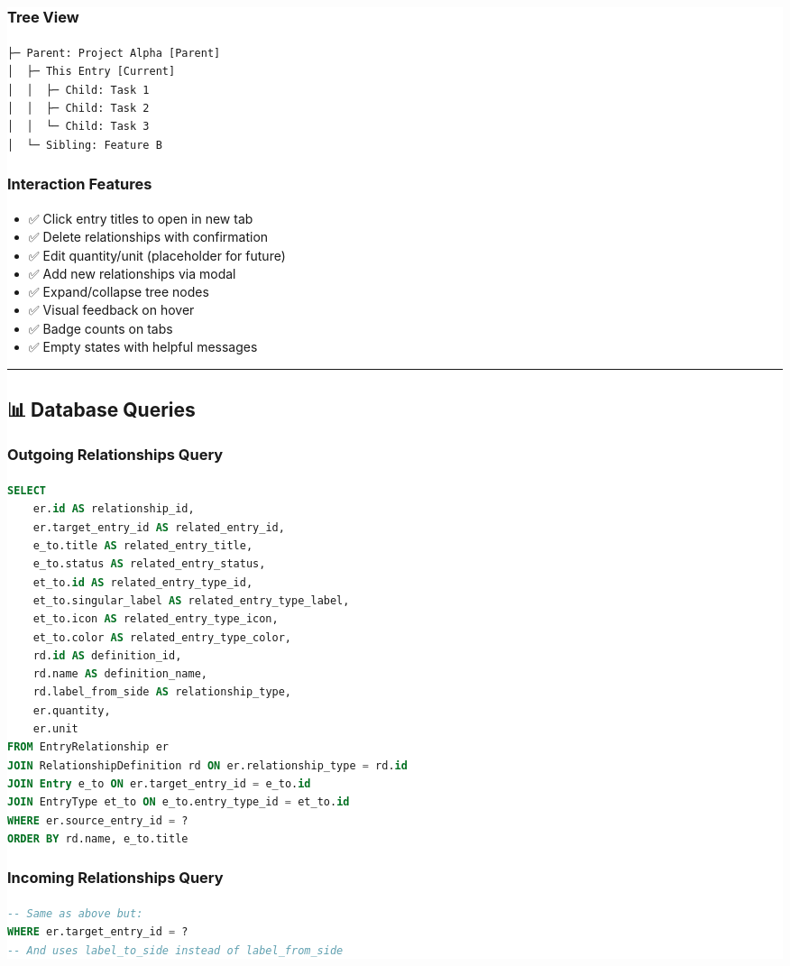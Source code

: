 ### Tree View
```
├─ Parent: Project Alpha [Parent]
│  ├─ This Entry [Current]
│  │  ├─ Child: Task 1
│  │  ├─ Child: Task 2
│  │  └─ Child: Task 3
│  └─ Sibling: Feature B
```

### Interaction Features
- ✅ Click entry titles to open in new tab
- ✅ Delete relationships with confirmation
- ✅ Edit quantity/unit (placeholder for future)
- ✅ Add new relationships via modal
- ✅ Expand/collapse tree nodes
- ✅ Visual feedback on hover
- ✅ Badge counts on tabs
- ✅ Empty states with helpful messages

---

## 📊 Database Queries

### Outgoing Relationships Query
```sql
SELECT
    er.id AS relationship_id,
    er.target_entry_id AS related_entry_id,
    e_to.title AS related_entry_title,
    e_to.status AS related_entry_status,
    et_to.id AS related_entry_type_id,
    et_to.singular_label AS related_entry_type_label,
    et_to.icon AS related_entry_type_icon,
    et_to.color AS related_entry_type_color,
    rd.id AS definition_id,
    rd.name AS definition_name,
    rd.label_from_side AS relationship_type,
    er.quantity,
    er.unit
FROM EntryRelationship er
JOIN RelationshipDefinition rd ON er.relationship_type = rd.id
JOIN Entry e_to ON er.target_entry_id = e_to.id
JOIN EntryType et_to ON e_to.entry_type_id = et_to.id
WHERE er.source_entry_id = ?
ORDER BY rd.name, e_to.title
```

### Incoming Relationships Query
```sql
-- Same as above but:
WHERE er.target_entry_id = ?
-- And uses label_to_side instead of label_from_side
```
